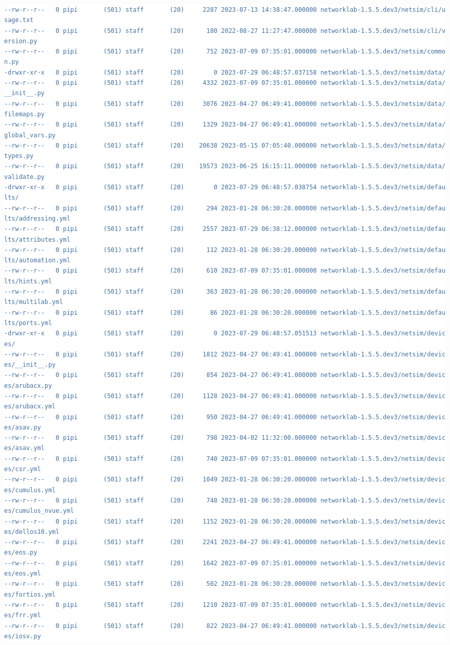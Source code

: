 ```diff
--rw-r--r--   0 pipi       (501) staff       (20)     2287 2023-07-13 14:38:47.000000 networklab-1.5.5.dev3/netsim/cli/usage.txt
--rw-r--r--   0 pipi       (501) staff       (20)      180 2022-08-27 11:27:47.000000 networklab-1.5.5.dev3/netsim/cli/version.py
--rw-r--r--   0 pipi       (501) staff       (20)      752 2023-07-09 07:35:01.000000 networklab-1.5.5.dev3/netsim/common.py
-drwxr-xr-x   0 pipi       (501) staff       (20)        0 2023-07-29 06:48:57.037158 networklab-1.5.5.dev3/netsim/data/
--rw-r--r--   0 pipi       (501) staff       (20)     4332 2023-07-09 07:35:01.000000 networklab-1.5.5.dev3/netsim/data/__init__.py
--rw-r--r--   0 pipi       (501) staff       (20)     3076 2023-04-27 06:49:41.000000 networklab-1.5.5.dev3/netsim/data/filemaps.py
--rw-r--r--   0 pipi       (501) staff       (20)     1329 2023-04-27 06:49:41.000000 networklab-1.5.5.dev3/netsim/data/global_vars.py
--rw-r--r--   0 pipi       (501) staff       (20)    20638 2023-05-15 07:05:40.000000 networklab-1.5.5.dev3/netsim/data/types.py
--rw-r--r--   0 pipi       (501) staff       (20)    19573 2023-06-25 16:15:11.000000 networklab-1.5.5.dev3/netsim/data/validate.py
-drwxr-xr-x   0 pipi       (501) staff       (20)        0 2023-07-29 06:48:57.038754 networklab-1.5.5.dev3/netsim/defaults/
--rw-r--r--   0 pipi       (501) staff       (20)      294 2023-01-28 06:30:20.000000 networklab-1.5.5.dev3/netsim/defaults/addressing.yml
--rw-r--r--   0 pipi       (501) staff       (20)     2557 2023-07-29 06:38:12.000000 networklab-1.5.5.dev3/netsim/defaults/attributes.yml
--rw-r--r--   0 pipi       (501) staff       (20)      112 2023-01-28 06:30:20.000000 networklab-1.5.5.dev3/netsim/defaults/automation.yml
--rw-r--r--   0 pipi       (501) staff       (20)      610 2023-07-09 07:35:01.000000 networklab-1.5.5.dev3/netsim/defaults/hints.yml
--rw-r--r--   0 pipi       (501) staff       (20)      363 2023-01-28 06:30:20.000000 networklab-1.5.5.dev3/netsim/defaults/multilab.yml
--rw-r--r--   0 pipi       (501) staff       (20)       86 2023-01-28 06:30:20.000000 networklab-1.5.5.dev3/netsim/defaults/ports.yml
-drwxr-xr-x   0 pipi       (501) staff       (20)        0 2023-07-29 06:48:57.051513 networklab-1.5.5.dev3/netsim/devices/
--rw-r--r--   0 pipi       (501) staff       (20)     1812 2023-04-27 06:49:41.000000 networklab-1.5.5.dev3/netsim/devices/__init__.py
--rw-r--r--   0 pipi       (501) staff       (20)      854 2023-04-27 06:49:41.000000 networklab-1.5.5.dev3/netsim/devices/arubacx.py
--rw-r--r--   0 pipi       (501) staff       (20)     1128 2023-04-27 06:49:41.000000 networklab-1.5.5.dev3/netsim/devices/arubacx.yml
--rw-r--r--   0 pipi       (501) staff       (20)      950 2023-04-27 06:49:41.000000 networklab-1.5.5.dev3/netsim/devices/asav.py
--rw-r--r--   0 pipi       (501) staff       (20)      798 2023-04-02 11:32:00.000000 networklab-1.5.5.dev3/netsim/devices/asav.yml
--rw-r--r--   0 pipi       (501) staff       (20)      740 2023-07-09 07:35:01.000000 networklab-1.5.5.dev3/netsim/devices/csr.yml
--rw-r--r--   0 pipi       (501) staff       (20)     1049 2023-01-28 06:30:20.000000 networklab-1.5.5.dev3/netsim/devices/cumulus.yml
--rw-r--r--   0 pipi       (501) staff       (20)      748 2023-01-28 06:30:20.000000 networklab-1.5.5.dev3/netsim/devices/cumulus_nvue.yml
--rw-r--r--   0 pipi       (501) staff       (20)     1152 2023-01-28 06:30:20.000000 networklab-1.5.5.dev3/netsim/devices/dellos10.yml
--rw-r--r--   0 pipi       (501) staff       (20)     2241 2023-04-27 06:49:41.000000 networklab-1.5.5.dev3/netsim/devices/eos.py
--rw-r--r--   0 pipi       (501) staff       (20)     1642 2023-07-09 07:35:01.000000 networklab-1.5.5.dev3/netsim/devices/eos.yml
--rw-r--r--   0 pipi       (501) staff       (20)      502 2023-01-28 06:30:20.000000 networklab-1.5.5.dev3/netsim/devices/fortios.yml
--rw-r--r--   0 pipi       (501) staff       (20)     1210 2023-07-09 07:35:01.000000 networklab-1.5.5.dev3/netsim/devices/frr.yml
--rw-r--r--   0 pipi       (501) staff       (20)      822 2023-04-27 06:49:41.000000 networklab-1.5.5.dev3/netsim/devices/iosv.py
```